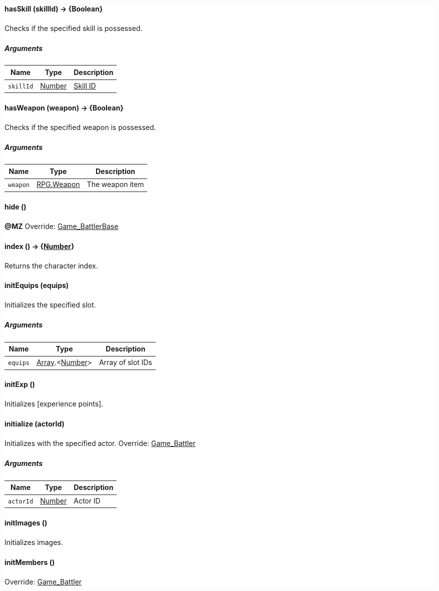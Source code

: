 #### hasSkill (skillId) → {Boolean}
Checks if the specified skill is possessed.

##### Arguments

| Name      | Type                        | Description                |
|-----------|-----------------------------|----------------------------|
| `skillId` | [Number](Number.md)        | [Skill ID](RPG.Skill.md#スキルid) |

#### hasWeapon (weapon) → {Boolean}
Checks if the specified weapon is possessed.

##### Arguments

| Name      | Type                        | Description                |
|-----------|-----------------------------|----------------------------|
| `weapon`  | [RPG.Weapon](RPG.Weapon.md) | The weapon item            |

#### hide ()
**@MZ** Override: [Game_BattlerBase](Game_BattlerBase.md#hide-)

#### index () → {[Number](Number.md)}
Returns the character index.

#### initEquips (equips)
Initializes the specified slot.

##### Arguments

| Name      | Type                        | Description                |
|-----------|-----------------------------|----------------------------|
| `equips`  | [Array](Array.md).&lt;[Number](Number.md)&gt; | Array of slot IDs         |

#### initExp ()
Initializes [experience points].

#### initialize (actorId)
Initializes with the specified actor.
Override: [Game_Battler](Game_Battler.md#initialize-)

##### Arguments

| Name      | Type                        | Description                |
|-----------|-----------------------------|----------------------------|
| `actorId` | [Number](Number.md)        | Actor ID                   |

#### initImages ()
Initializes images.

#### initMembers ()
Override: [Game_Battler](Game_Battler.md#initmembers-)
